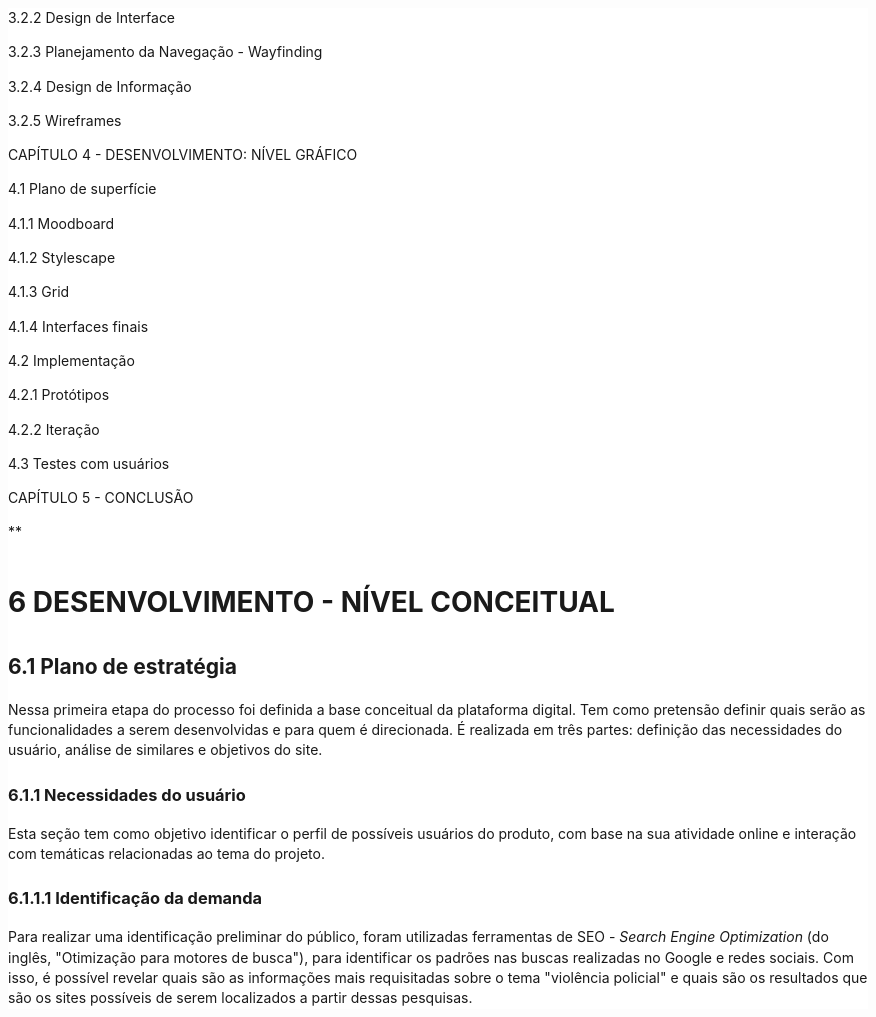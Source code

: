 3.2.2 Design de Interface

3.2.3 Planejamento da Navegação - Wayfinding

3.2.4 Design de Informação

3.2.5 Wireframes

  

CAPÍTULO 4 - DESENVOLVIMENTO: NÍVEL GRÁFICO

4.1 Plano de superfície

4.1.1 Moodboard

4.1.2 Stylescape

4.1.3 Grid

4.1.4 Interfaces finais

4.2 Implementação

4.2.1 Protótipos

4.2.2 Iteração

4.3 Testes com usuários

  

CAPÍTULO 5 - CONCLUSÃO

  
**

# 6 DESENVOLVIMENTO - NÍVEL CONCEITUAL

  

## 6.1 Plano de estratégia

Nessa primeira etapa do processo foi definida a base conceitual da plataforma digital. Tem como pretensão definir quais serão as funcionalidades a serem desenvolvidas e para quem é direcionada. É realizada em três partes: definição das necessidades do usuário, análise de similares e objetivos do site.

  

### 6.1.1 Necessidades do usuário

Esta seção tem como objetivo identificar o perfil de possíveis usuários do produto, com base na sua atividade online e interação com temáticas relacionadas ao tema do projeto.

  

### 6.1.1.1 Identificação da demanda

  

Para realizar uma identificação preliminar do público, foram utilizadas ferramentas de SEO - *Search Engine Optimization* (do inglês, "Otimização para motores de busca"), para identificar os padrões nas buscas realizadas no Google e redes sociais. Com isso, é possível revelar quais são as informações mais requisitadas sobre o tema "violência policial" e quais são os resultados que são os sites possíveis de serem localizados a partir dessas pesquisas.
